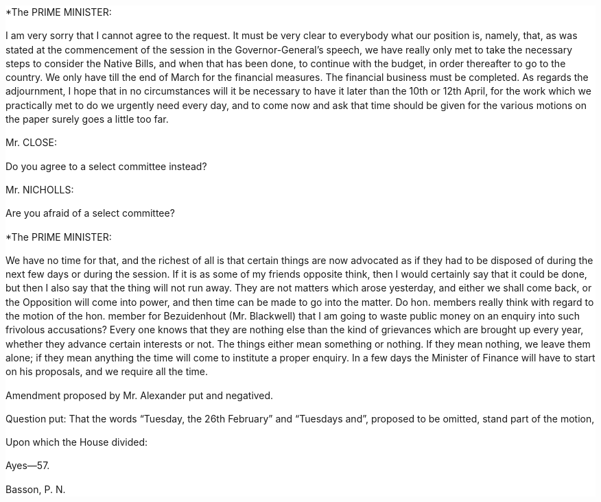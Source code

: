 </speech>

<speech by="#prime_minister">

<from>*The <person refersTo="hansard_za">PRIME MINISTER</person>:</from>

<p>I am very sorry that I cannot agree to the request. It must be <span class="col_601-602" refersTo="page_0338"/>very clear to everybody what our position is, namely, that, as was stated at the commencement of the session in the Governor-General&#x2019;s speech, we have really only met to take the necessary steps to consider the Native Bills, and when that has been done, to continue with the budget, in order thereafter to go to the country. We only have till the end of March for the financial measures. The financial business must be completed. As regards the adjournment, I hope that in no circumstances will it be necessary to have it later than the 10th or 12th April, for the work which we practically met to do we urgently need every day, and to come now and ask that time should be given for the various motions on the paper surely goes a little too far.</p>

</speech>

<speech by="#close">

<from>Mr. <person refersTo="hansard_za">CLOSE</person>:</from>

<p>Do you agree to a select committee instead?</p>

</speech>

<speech by="#nicholls">

<from>Mr. <person refersTo="hansard_za">NICHOLLS</person>:</from>

<p>Are you afraid of a select committee?</p>

</speech>

<speech by="#prime_minister">

<from>*The <person refersTo="hansard_za">PRIME MINISTER</person>:</from>

<p>We have no time for that, and the richest of all is that certain things are now advocated as if they had to be disposed of during the next few days or during the session. If it is as some of my friends opposite think, then I would certainly say that it could be done, but then I also say that the thing will not run away. They are not matters which arose yesterday, and either we shall come back, or the Opposition will come into power, and then time can be made to go into the matter. Do hon. members really think with regard to the motion of the hon. member for Bezuidenhout (Mr. Blackwell) that I am going to waste public money on an enquiry into such frivolous accusations? Every one knows that they are nothing else than the kind of grievances which are brought up every year, whether they advance certain interests or not. The things either mean something or nothing. If they mean nothing, we leave them alone; if they mean anything the time will come to institute a proper enquiry. In a few days the Minister of Finance will have to start on his proposals, and we require all the time.</p>

<p>Amendment proposed by Mr. Alexander put and negatived.</p>

<p>Question put: That the words &#x201C;Tuesday, the 26th February&#x201D; and &#x201C;Tuesdays and&#x201D;, proposed to be omitted, stand part of the motion,</p>

<p>Upon which the House divided:</p>

<p>Ayes&#x2014;57.</p>

<p>Basson, P. N.</p>
